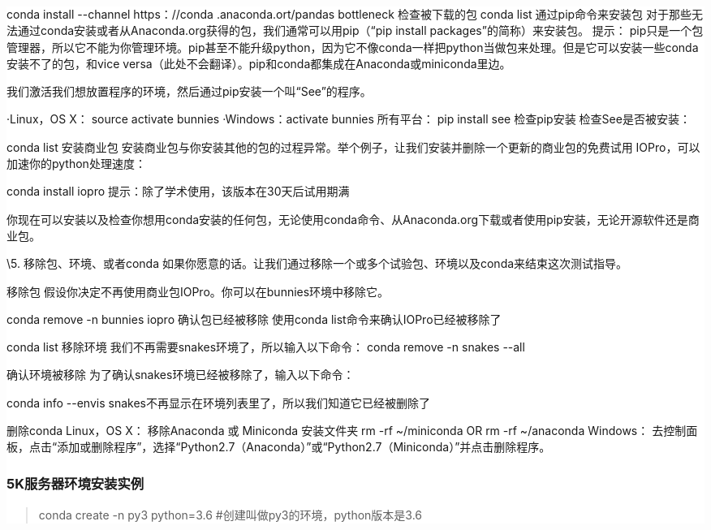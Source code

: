 conda install --channel https：//conda .anaconda.ort/pandas bottleneck
检查被下载的包
conda list
通过pip命令来安装包
对于那些无法通过conda安装或者从Anaconda.org获得的包，我们通常可以用pip（“pip install packages”的简称）来安装包。
提示： pip只是一个包管理器，所以它不能为你管理环境。pip甚至不能升级python，因为它不像conda一样把python当做包来处理。但是它可以安装一些conda安装不了的包，和vice versa（此处不会翻译）。pip和conda都集成在Anaconda或miniconda里边。

我们激活我们想放置程序的环境，然后通过pip安装一个叫“See”的程序。

·Linux，OS X： source activate bunnies
·Windows：activate bunnies
所有平台：
pip install see
检查pip安装
检查See是否被安装：

conda list
安装商业包
安装商业包与你安装其他的包的过程异常。举个例子，让我们安装并删除一个更新的商业包的免费试用 IOPro，可以加速你的python处理速度：

conda install iopro
提示：除了学术使用，该版本在30天后试用期满

你现在可以安装以及检查你想用conda安装的任何包，无论使用conda命令、从Anaconda.org下载或者使用pip安装，无论开源软件还是商业包。

\5. 移除包、环境、或者conda
如果你愿意的话。让我们通过移除一个或多个试验包、环境以及conda来结束这次测试指导。

移除包
假设你决定不再使用商业包IOPro。你可以在bunnies环境中移除它。

conda remove -n bunnies iopro
确认包已经被移除
使用conda list命令来确认IOPro已经被移除了

conda list
移除环境
我们不再需要snakes环境了，所以输入以下命令：
conda remove -n snakes --all

确认环境被移除
为了确认snakes环境已经被移除了，输入以下命令：

 conda info --envis
snakes不再显示在环境列表里了，所以我们知道它已经被删除了

删除conda
Linux，OS X：
移除Anaconda 或 Miniconda 安装文件夹
rm -rf ~/miniconda OR  rm -rf ~/anaconda
Windows：
去控制面板，点击“添加或删除程序”，选择“Python2.7（Anaconda）”或“Python2.7（Miniconda）”并点击删除程序。

### 5K服务器环境安装实例

> conda create -n py3 python=3.6   #创建叫做py3的环境，python版本是3.6
